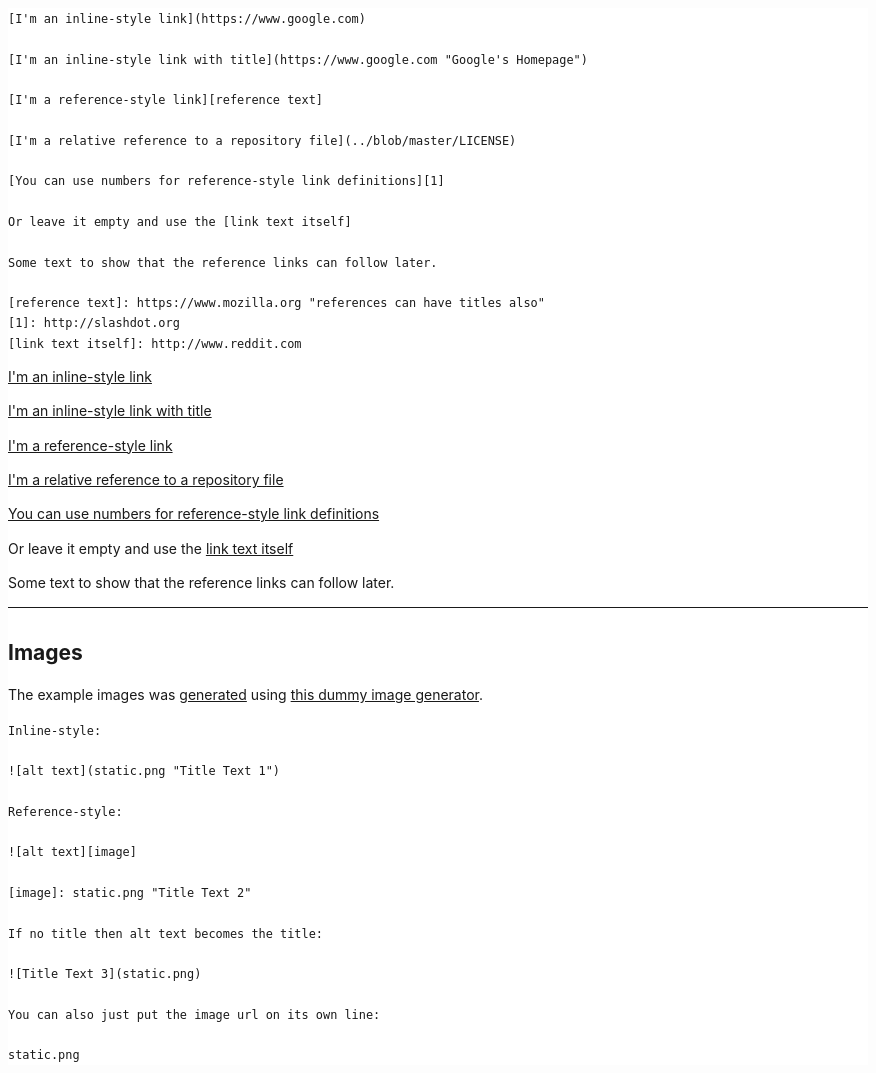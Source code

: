 ```no-highlight
[I'm an inline-style link](https://www.google.com)

[I'm an inline-style link with title](https://www.google.com "Google's Homepage")

[I'm a reference-style link][reference text]

[I'm a relative reference to a repository file](../blob/master/LICENSE)

[You can use numbers for reference-style link definitions][1]

Or leave it empty and use the [link text itself]

Some text to show that the reference links can follow later.

[reference text]: https://www.mozilla.org "references can have titles also"
[1]: http://slashdot.org
[link text itself]: http://www.reddit.com
```

[I'm an inline-style link](https://www.google.com)

[I'm an inline-style link with title](https://www.google.com "Google's Homepage")

[I'm a reference-style link][Arbitrary case-insensitive reference text]

[I'm a relative reference to a repository file](../blob/master/LICENSE)

[You can use numbers for reference-style link definitions][1]

Or leave it empty and use the [link text itself]

Some text to show that the reference links can follow later.

[arbitrary case-insensitive reference text]: https://www.mozilla.org
[1]: http://slashdot.org
[link text itself]: http://www.reddit.com


-------------------------------------------------------------------------------

## Images

The example images was [generated](https://dummyimage.com/750x600/7c68ee/fff.png&text=Example+Image) using [this dummy image generator](https://dummyimage.com/).


```no-highlight
Inline-style: 

![alt text](static.png "Title Text 1")

Reference-style: 

![alt text][image]

[image]: static.png "Title Text 2"

If no title then alt text becomes the title:

![Title Text 3](static.png)

You can also just put the image url on its own line:

static.png
```


[^1]: this is the footnote
[^1]: this is the footnote